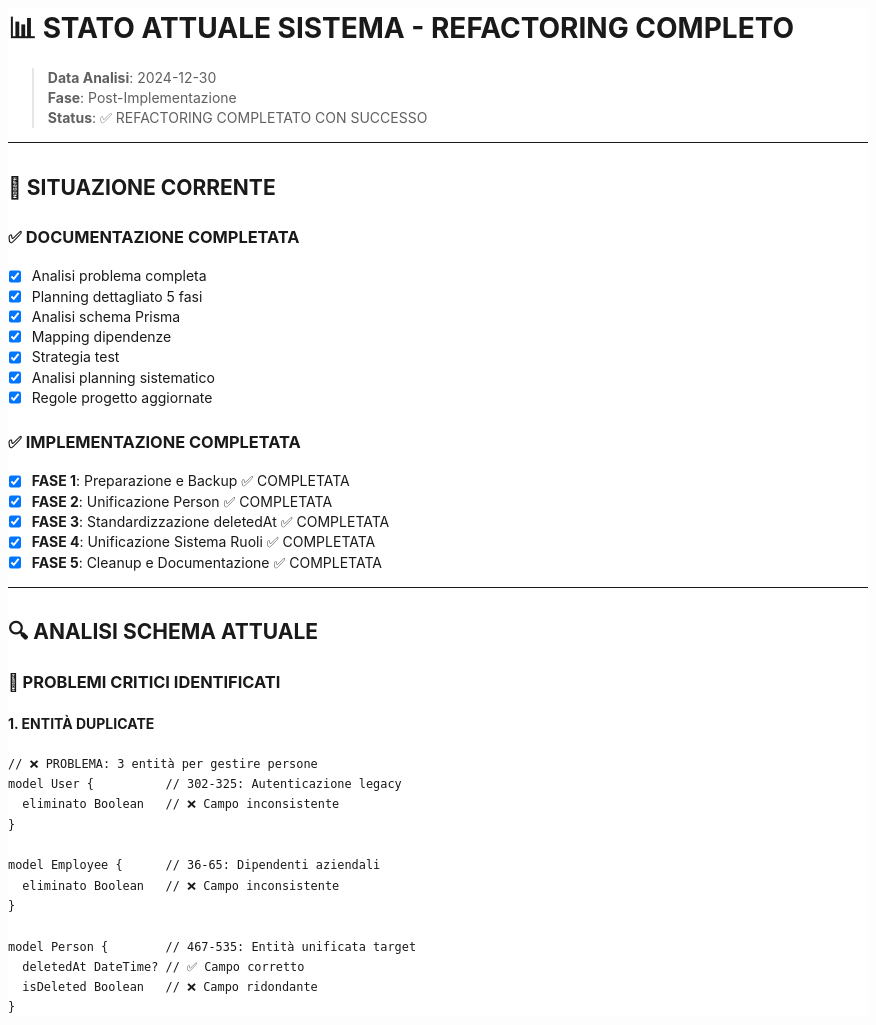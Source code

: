 # 📊 STATO ATTUALE SISTEMA - REFACTORING COMPLETO

> **Data Analisi**: 2024-12-30  
> **Fase**: Post-Implementazione  
> **Status**: ✅ REFACTORING COMPLETATO CON SUCCESSO

---

## 🎯 SITUAZIONE CORRENTE

### ✅ DOCUMENTAZIONE COMPLETATA
- [x] Analisi problema completa
- [x] Planning dettagliato 5 fasi
- [x] Analisi schema Prisma
- [x] Mapping dipendenze
- [x] Strategia test
- [x] Analisi planning sistematico
- [x] Regole progetto aggiornate

### ✅ IMPLEMENTAZIONE COMPLETATA
- [x] **FASE 1**: Preparazione e Backup ✅ COMPLETATA
- [x] **FASE 2**: Unificazione Person ✅ COMPLETATA
- [x] **FASE 3**: Standardizzazione deletedAt ✅ COMPLETATA
- [x] **FASE 4**: Unificazione Sistema Ruoli ✅ COMPLETATA
- [x] **FASE 5**: Cleanup e Documentazione ✅ COMPLETATA

---

## 🔍 ANALISI SCHEMA ATTUALE

### 🚨 PROBLEMI CRITICI IDENTIFICATI

#### 1. **ENTITÀ DUPLICATE**
```prisma
// ❌ PROBLEMA: 3 entità per gestire persone
model User {          // 302-325: Autenticazione legacy
  eliminato Boolean   // ❌ Campo inconsistente
}

model Employee {      // 36-65: Dipendenti aziendali
  eliminato Boolean   // ❌ Campo inconsistente
}

model Person {        // 467-535: Entità unificata target
  deletedAt DateTime? // ✅ Campo corretto
  isDeleted Boolean   // ❌ Campo ridondante
}
```

